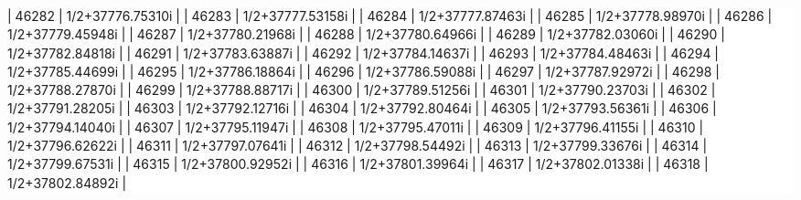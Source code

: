 |  46282 | 1/2+37776.75310i |
|  46283 | 1/2+37777.53158i |
|  46284 | 1/2+37777.87463i |
|  46285 | 1/2+37778.98970i |
|  46286 | 1/2+37779.45948i |
|  46287 | 1/2+37780.21968i |
|  46288 | 1/2+37780.64966i |
|  46289 | 1/2+37782.03060i |
|  46290 | 1/2+37782.84818i |
|  46291 | 1/2+37783.63887i |
|  46292 | 1/2+37784.14637i |
|  46293 | 1/2+37784.48463i |
|  46294 | 1/2+37785.44699i |
|  46295 | 1/2+37786.18864i |
|  46296 | 1/2+37786.59088i |
|  46297 | 1/2+37787.92972i |
|  46298 | 1/2+37788.27870i |
|  46299 | 1/2+37788.88717i |
|  46300 | 1/2+37789.51256i |
|  46301 | 1/2+37790.23703i |
|  46302 | 1/2+37791.28205i |
|  46303 | 1/2+37792.12716i |
|  46304 | 1/2+37792.80464i |
|  46305 | 1/2+37793.56361i |
|  46306 | 1/2+37794.14040i |
|  46307 | 1/2+37795.11947i |
|  46308 | 1/2+37795.47011i |
|  46309 | 1/2+37796.41155i |
|  46310 | 1/2+37796.62622i |
|  46311 | 1/2+37797.07641i |
|  46312 | 1/2+37798.54492i |
|  46313 | 1/2+37799.33676i |
|  46314 | 1/2+37799.67531i |
|  46315 | 1/2+37800.92952i |
|  46316 | 1/2+37801.39964i |
|  46317 | 1/2+37802.01338i |
|  46318 | 1/2+37802.84892i |